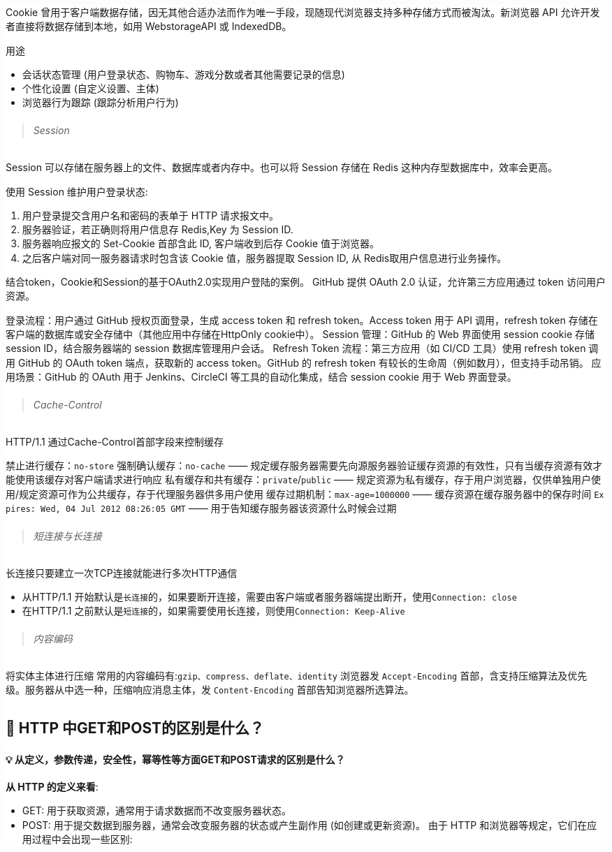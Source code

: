 Cookie 曾用于客户端数据存储，因无其他合适办法而作为唯一手段，现随现代浏览器支持多种存储方式而被淘汰。新浏览器 API 允许开发者直接将数据存储到本地，如用 WebstorageAPI 或 IndexedDB。

用途
- 会话状态管理 (用户登录状态、购物车、游戏分数或者其他需要记录的信息)
- 个性化设置 (自定义设置、主体)
- 浏览器行为跟踪 (跟踪分析用户行为)

> ###### Session

Session 可以存储在服务器上的文件、数据库或者内存中。也可以将 Session 存储在 Redis 这种内存型数据库中，效率会更高。

使用 Session 维护用户登录状态:
1. 用户登录提交含用户名和密码的表单于 HTTP 请求报文中。
2. 服务器验证，若正确则将用户信息存 Redis,Key 为 Session ID.
3. 服务器响应报文的 Set-Cookie 首部含此 ID, 客户端收到后存 Cookie 值于浏览器。
4. 之后客户端对同一服务器请求时包含该 Cookie 值，服务器提取 Session ID, 从 Redis取用户信息进行业务操作。

结合token，Cookie和Session的基于OAuth2.0实现用户登陆的案例。
GitHub 提供 OAuth 2.0 认证，允许第三方应用通过 token 访问用户资源。

登录流程：用户通过 GitHub 授权页面登录，生成 access token 和 refresh token。Access token 用于 API 调用，refresh token 存储在客户端的数据库或安全存储中（其他应用中存储在HttpOnly cookie中）。
Session 管理：GitHub 的 Web 界面使用 session cookie 存储 session ID，结合服务器端的 session 数据库管理用户会话。
Refresh Token 流程：第三方应用（如 CI/CD 工具）使用 refresh token 调用 GitHub 的 OAuth token 端点，获取新的 access token。GitHub 的 refresh token 有较长的生命周（例如数月），但支持手动吊销。
应用场景：GitHub 的 OAuth 用于 Jenkins、CircleCI 等工具的自动化集成，结合 session cookie 用于 Web 界面登录。

> ###### Cache-Control

HTTP/1.1 通过Cache-Control首部字段来控制缓存

禁止进行缓存：`no-store`
强制确认缓存：`no-cache` —— 规定缓存服务器需要先向源服务器验证缓存资源的有效性，只有当缓存资源有效才能使用该缓存对客户端请求进行响应
私有缓存和共有缓存：`private`/`public` —— 规定资源为私有缓存，存于用户浏览器，仅供单独用户使用/规定资源可作为公共缓存，存于代理服务器供多用户使用
缓存过期机制：`max-age=1000000` —— 缓存资源在缓存服务器中的保存时间
`Expires: Wed, 04 Jul 2012 08:26:05 GMT` —— 用于告知缓存服务器该资源什么时候会过期

> ###### 短连接与长连接

长连接只要建立一次TCP连接就能进行多次HTTP通信
- 从HTTP/1.1 开始默认是`长连接`的，如果要断开连接，需要由客户端或者服务器端提出断开，使用`Connection: close`
- 在HTTP/1.1 之前默认是`短连接`的，如果需要使用长连接，则使用`Connection: Keep-Alive`

> ###### 内容编码

将实体主体进行压缩
常用的内容编码有:`gzip、compress、deflate、identity`
浏览器发 `Accept-Encoding` 首部，含支持压缩算法及优先级。服务器从中选一种，压缩响应消息主体，发 `Content-Encoding` 首部告知浏览器所选算法。

## 🚀 HTTP 中GET和POST的区别是什么？

#### 💡 从定义，参数传递，安全性，幂等性等方面GET和POST请求的区别是什么？

**从 HTTP 的定义来看**:
- GET: 用于获取资源，通常用于请求数据而不改变服务器状态。
- POST: 用于提交数据到服务器，通常会改变服务器的状态或产生副作用 (如创建或更新资源)。
由于 HTTP 和浏览器等规定，它们在应用过程中会出现一些区别:

